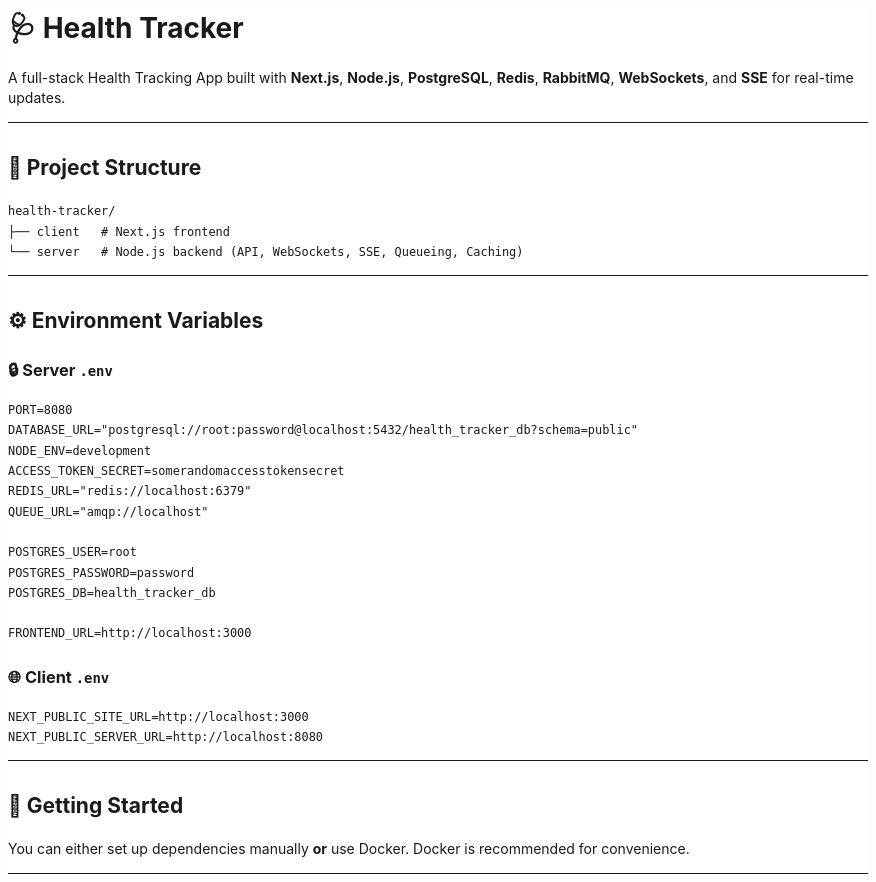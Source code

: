 
# 🩺 Health Tracker

A full-stack Health Tracking App built with **Next.js**, **Node.js**, **PostgreSQL**, **Redis**, **RabbitMQ**, **WebSockets**, and **SSE** for real-time updates.

---

## 📁 Project Structure

```
health-tracker/
├── client   # Next.js frontend
└── server   # Node.js backend (API, WebSockets, SSE, Queueing, Caching)
```

---

## ⚙️ Environment Variables

### 🔒 Server `.env`
```
PORT=8080
DATABASE_URL="postgresql://root:password@localhost:5432/health_tracker_db?schema=public"
NODE_ENV=development
ACCESS_TOKEN_SECRET=somerandomaccesstokensecret
REDIS_URL="redis://localhost:6379"
QUEUE_URL="amqp://localhost"

POSTGRES_USER=root
POSTGRES_PASSWORD=password
POSTGRES_DB=health_tracker_db

FRONTEND_URL=http://localhost:3000
```

### 🌐 Client `.env`
```
NEXT_PUBLIC_SITE_URL=http://localhost:3000
NEXT_PUBLIC_SERVER_URL=http://localhost:8080
```

---

## 🚀 Getting Started

You can either set up dependencies manually **or** use Docker. Docker is recommended for convenience.

---
